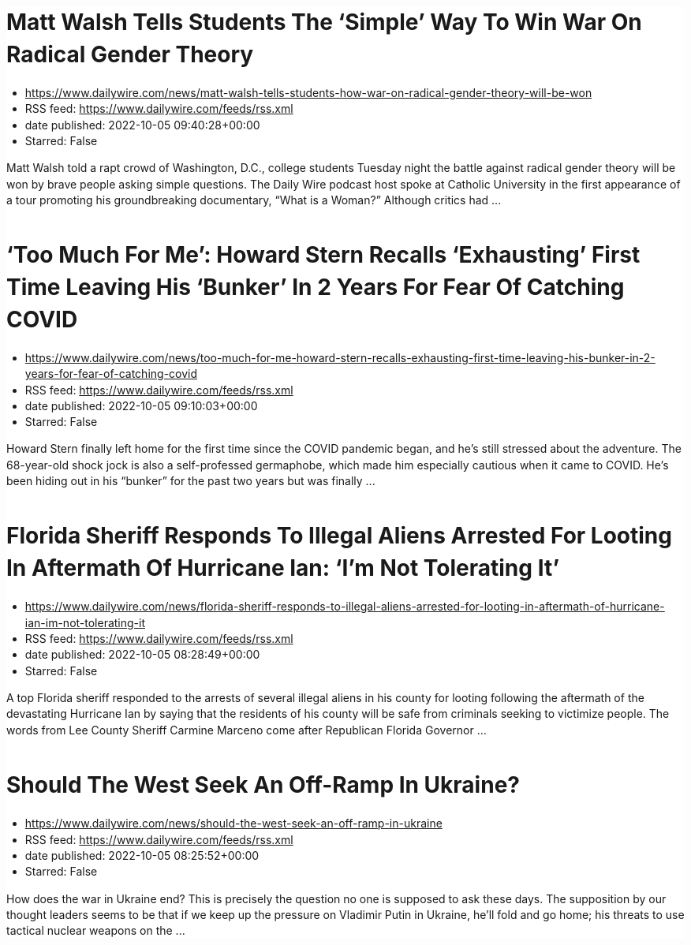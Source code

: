 # Matt Walsh Tells Students The ‘Simple’ Way To Win War On Radical Gender Theory
 - https://www.dailywire.com/news/matt-walsh-tells-students-how-war-on-radical-gender-theory-will-be-won
 - RSS feed: https://www.dailywire.com/feeds/rss.xml
 - date published: 2022-10-05 09:40:28+00:00
 - Starred: False

Matt Walsh told a rapt crowd of Washington, D.C., college students Tuesday night the battle against radical gender theory will be won by brave people asking simple questions. The Daily Wire podcast host spoke at Catholic University in the first appearance of a tour promoting his groundbreaking documentary, “What is a Woman?” Although critics had ...

# ‘Too Much For Me’: Howard Stern Recalls ‘Exhausting’ First Time Leaving His ‘Bunker’ In 2 Years For Fear Of Catching COVID
 - https://www.dailywire.com/news/too-much-for-me-howard-stern-recalls-exhausting-first-time-leaving-his-bunker-in-2-years-for-fear-of-catching-covid
 - RSS feed: https://www.dailywire.com/feeds/rss.xml
 - date published: 2022-10-05 09:10:03+00:00
 - Starred: False

Howard Stern finally left home for the first time since the COVID pandemic began, and he’s still stressed about the adventure. The 68-year-old shock jock is also a self-professed germaphobe, which made him especially cautious when it came to COVID. He’s been hiding out in his “bunker” for the past two years but was finally ...

# Florida Sheriff Responds To Illegal Aliens Arrested For Looting In Aftermath Of Hurricane Ian: ‘I’m Not Tolerating It’
 - https://www.dailywire.com/news/florida-sheriff-responds-to-illegal-aliens-arrested-for-looting-in-aftermath-of-hurricane-ian-im-not-tolerating-it
 - RSS feed: https://www.dailywire.com/feeds/rss.xml
 - date published: 2022-10-05 08:28:49+00:00
 - Starred: False

A top Florida sheriff responded to the arrests of several illegal aliens in his county for looting following the aftermath of the devastating Hurricane Ian by saying that the residents of his county will be safe from criminals seeking to victimize people. The words from Lee County Sheriff Carmine Marceno come after Republican Florida Governor ...

# Should The West Seek An Off-Ramp In Ukraine?
 - https://www.dailywire.com/news/should-the-west-seek-an-off-ramp-in-ukraine
 - RSS feed: https://www.dailywire.com/feeds/rss.xml
 - date published: 2022-10-05 08:25:52+00:00
 - Starred: False

How does the war in Ukraine end? This is precisely the question no one is supposed to ask these days. The supposition by our thought leaders seems to be that if we keep up the pressure on Vladimir Putin in Ukraine, he’ll fold and go home; his threats to use tactical nuclear weapons on the ...
